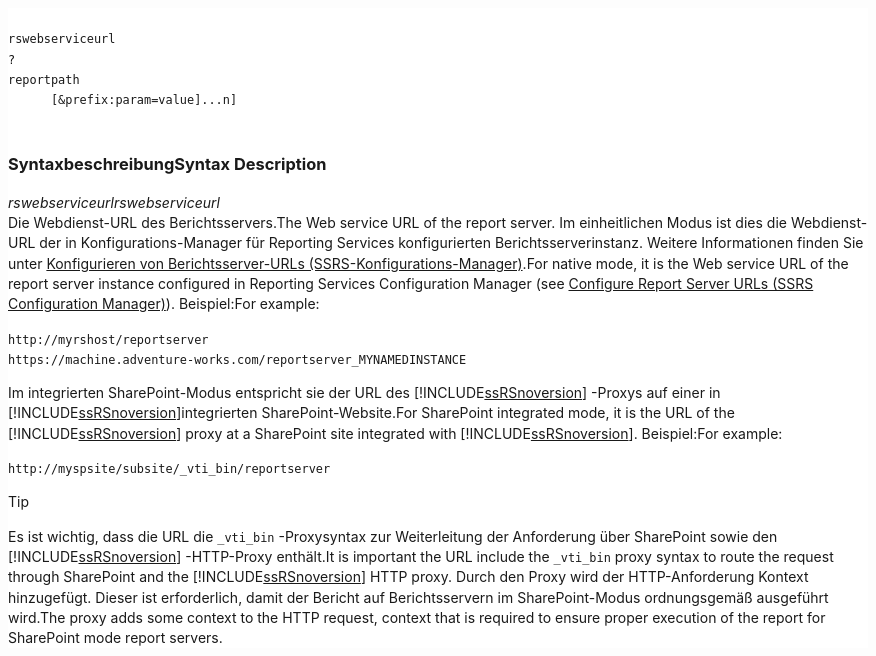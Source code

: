 ```  
  
rswebserviceurl  
?  
reportpath  
      [&prefix:param=value]...n]  
  
```  
  
### <a name="syntax-description"></a><span data-ttu-id="5ccaf-124">Syntaxbeschreibung</span><span class="sxs-lookup"><span data-stu-id="5ccaf-124">Syntax Description</span></span>  
 <span data-ttu-id="5ccaf-125">*rswebserviceurl*</span><span class="sxs-lookup"><span data-stu-id="5ccaf-125">*rswebserviceurl*</span></span>  
 <span data-ttu-id="5ccaf-126">Die Webdienst-URL des Berichtsservers.</span><span class="sxs-lookup"><span data-stu-id="5ccaf-126">The Web service URL of the report server.</span></span> <span data-ttu-id="5ccaf-127">Im einheitlichen Modus ist dies die Webdienst-URL der in Konfigurations-Manager für Reporting Services konfigurierten Berichtsserverinstanz. Weitere Informationen finden Sie unter [Konfigurieren von Berichtsserver-URLs (SSRS-Konfigurations-Manager)](install-windows/configure-report-server-urls-ssrs-configuration-manager.md).</span><span class="sxs-lookup"><span data-stu-id="5ccaf-127">For native mode, it is the Web service URL of the report server instance configured in Reporting Services Configuration Manager (see [Configure Report Server URLs  &#40;SSRS Configuration Manager&#41;](install-windows/configure-report-server-urls-ssrs-configuration-manager.md)).</span></span> <span data-ttu-id="5ccaf-128">Beispiel:</span><span class="sxs-lookup"><span data-stu-id="5ccaf-128">For example:</span></span>  
  
```  
http://myrshost/reportserver  
https://machine.adventure-works.com/reportserver_MYNAMEDINSTANCE  
```  
  
 <span data-ttu-id="5ccaf-129">Im integrierten SharePoint-Modus entspricht sie der URL des [!INCLUDE[ssRSnoversion](../includes/ssrsnoversion-md.md)] -Proxys auf einer in [!INCLUDE[ssRSnoversion](../includes/ssrsnoversion-md.md)]integrierten SharePoint-Website.</span><span class="sxs-lookup"><span data-stu-id="5ccaf-129">For SharePoint integrated mode, it is the URL of the [!INCLUDE[ssRSnoversion](../includes/ssrsnoversion-md.md)] proxy at a SharePoint site integrated with [!INCLUDE[ssRSnoversion](../includes/ssrsnoversion-md.md)].</span></span> <span data-ttu-id="5ccaf-130">Beispiel:</span><span class="sxs-lookup"><span data-stu-id="5ccaf-130">For example:</span></span>  
  
```  
http://myspsite/subsite/_vti_bin/reportserver  
```  
  
> [!TIP]  
>  <span data-ttu-id="5ccaf-131">Es ist wichtig, dass die URL die `_vti_bin` -Proxysyntax zur Weiterleitung der Anforderung über SharePoint sowie den [!INCLUDE[ssRSnoversion](../includes/ssrsnoversion-md.md)] -HTTP-Proxy enthält.</span><span class="sxs-lookup"><span data-stu-id="5ccaf-131">It is important the URL include the `_vti_bin` proxy syntax to route the request through SharePoint and the [!INCLUDE[ssRSnoversion](../includes/ssrsnoversion-md.md)] HTTP proxy.</span></span> <span data-ttu-id="5ccaf-132">Durch den Proxy wird der HTTP-Anforderung Kontext hinzugefügt. Dieser ist erforderlich, damit der Bericht auf Berichtsservern im SharePoint-Modus ordnungsgemäß ausgeführt wird.</span><span class="sxs-lookup"><span data-stu-id="5ccaf-132">The proxy adds some context to the HTTP request, context that is required to ensure proper execution of the report for SharePoint mode report servers.</span></span>  
  